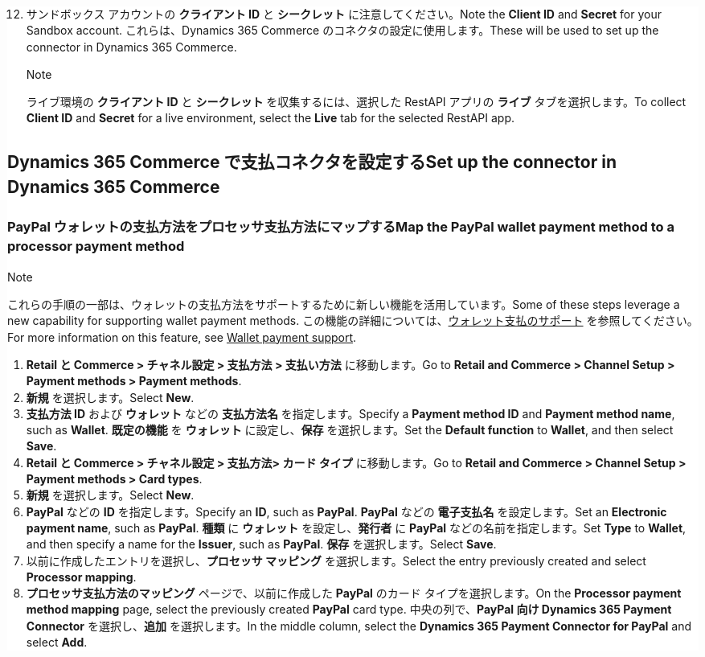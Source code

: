 12. <span data-ttu-id="7adb7-163">サンドボックス アカウントの **クライアント ID** と **シークレット** に注意してください。</span><span class="sxs-lookup"><span data-stu-id="7adb7-163">Note the **Client ID** and **Secret** for your Sandbox account.</span></span> <span data-ttu-id="7adb7-164">これらは、Dynamics 365 Commerce のコネクタの設定に使用します。</span><span class="sxs-lookup"><span data-stu-id="7adb7-164">These will be used to set up the connector in Dynamics 365 Commerce.</span></span>

    > [!NOTE]
    > <span data-ttu-id="7adb7-165">ライブ環境の **クライアント ID** と **シークレット** を収集するには、選択した RestAPI アプリの **ライブ** タブを選択します。</span><span class="sxs-lookup"><span data-stu-id="7adb7-165">To collect **Client ID** and **Secret** for a live environment, select the **Live** tab for the selected RestAPI app.</span></span>

## <a name="set-up-the-connector-in-dynamics-365-commerce"></a><span data-ttu-id="7adb7-166">Dynamics 365 Commerce で支払コネクタを設定する</span><span class="sxs-lookup"><span data-stu-id="7adb7-166">Set up the connector in Dynamics 365 Commerce</span></span>

### <a name="map-the-paypal-wallet-payment-method-to-a-processor-payment-method"></a><span data-ttu-id="7adb7-167">PayPal ウォレットの支払方法をプロセッサ支払方法にマップする</span><span class="sxs-lookup"><span data-stu-id="7adb7-167">Map the PayPal wallet payment method to a processor payment method</span></span>

> [!NOTE]
> <span data-ttu-id="7adb7-168">これらの手順の一部は、ウォレットの支払方法をサポートするために新しい機能を活用しています。</span><span class="sxs-lookup"><span data-stu-id="7adb7-168">Some of these steps leverage a new capability for supporting wallet payment methods.</span></span> <span data-ttu-id="7adb7-169">この機能の詳細については、[ウォレット支払のサポート](wallets.md) を参照してください。</span><span class="sxs-lookup"><span data-stu-id="7adb7-169">For more information on this feature, see [Wallet payment support](wallets.md).</span></span>

1. <span data-ttu-id="7adb7-170">**Retail と Commerce \> チャネル設定 \> 支払方法 \> 支払い方法** に移動します。</span><span class="sxs-lookup"><span data-stu-id="7adb7-170">Go to **Retail and Commerce \> Channel Setup \> Payment methods \> Payment methods**.</span></span>
2. <span data-ttu-id="7adb7-171">**新規** を選択します。</span><span class="sxs-lookup"><span data-stu-id="7adb7-171">Select **New**.</span></span>
3. <span data-ttu-id="7adb7-172">**支払方法 ID** および **ウォレット** などの **支払方法名** を指定します。</span><span class="sxs-lookup"><span data-stu-id="7adb7-172">Specify a **Payment method ID** and **Payment method name**, such as **Wallet**.</span></span> <span data-ttu-id="7adb7-173">**既定の機能** を **ウォレット** に設定し、**保存** を選択します。</span><span class="sxs-lookup"><span data-stu-id="7adb7-173">Set the **Default function** to **Wallet**, and then select **Save**.</span></span>
4. <span data-ttu-id="7adb7-174">**Retail と Commerce \> チャネル設定 \> 支払方法\> カード タイプ** に移動します。</span><span class="sxs-lookup"><span data-stu-id="7adb7-174">Go to **Retail and Commerce \> Channel Setup \> Payment methods \> Card types**.</span></span>
5. <span data-ttu-id="7adb7-175">**新規** を選択します。</span><span class="sxs-lookup"><span data-stu-id="7adb7-175">Select **New**.</span></span>
6. <span data-ttu-id="7adb7-176">**PayPal** などの **ID** を指定します。</span><span class="sxs-lookup"><span data-stu-id="7adb7-176">Specify an **ID**, such as **PayPal**.</span></span> <span data-ttu-id="7adb7-177">**PayPal** などの **電子支払名** を設定します。</span><span class="sxs-lookup"><span data-stu-id="7adb7-177">Set an **Electronic payment name**, such as **PayPal**.</span></span> <span data-ttu-id="7adb7-178">**種類** に **ウォレット** を設定し、**発行者** に **PayPal** などの名前を指定します。</span><span class="sxs-lookup"><span data-stu-id="7adb7-178">Set **Type** to **Wallet**, and then specify a name for the **Issuer**, such as **PayPal**.</span></span> <span data-ttu-id="7adb7-179">**保存** を選択します。</span><span class="sxs-lookup"><span data-stu-id="7adb7-179">Select **Save**.</span></span>
7. <span data-ttu-id="7adb7-180">以前に作成したエントリを選択し、**プロセッサ マッピング** を選択します。</span><span class="sxs-lookup"><span data-stu-id="7adb7-180">Select the entry previously created and select **Processor mapping**.</span></span>
8. <span data-ttu-id="7adb7-181">**プロセッサ支払方法のマッピング** ページで、以前に作成した **PayPal** のカード タイプを選択します。</span><span class="sxs-lookup"><span data-stu-id="7adb7-181">On the **Processor payment method mapping** page, select the previously created **PayPal** card type.</span></span> <span data-ttu-id="7adb7-182">中央の列で、**PayPal 向け Dynamics 365 Payment Connector** を選択し、**追加** を選択します。</span><span class="sxs-lookup"><span data-stu-id="7adb7-182">In the middle column, select the **Dynamics 365 Payment Connector for PayPal** and select **Add**.</span></span> 
